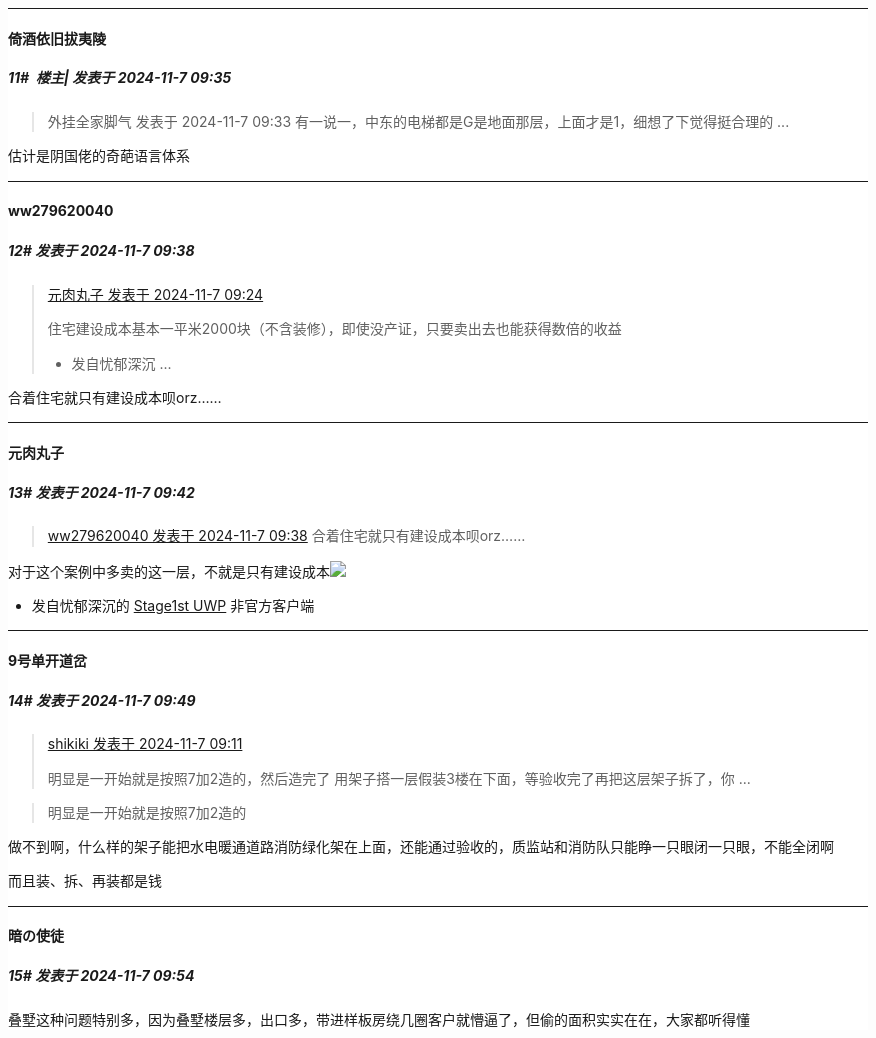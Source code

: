 *****

####  倚酒依旧拔夷陵  
##### 11#         楼主| 发表于 2024-11-7 09:35

<blockquote>外挂全家脚气 发表于 2024-11-7 09:33
有一说一，中东的电梯都是G是地面那层，上面才是1，细想了下觉得挺合理的 ...</blockquote>
估计是阴国佬的奇葩语言体系

*****

####  ww279620040  
##### 12#       发表于 2024-11-7 09:38

<blockquote><a href="httphttps://bbs.saraba1st.com/2b/forum.php?mod=redirect&amp;goto=findpost&amp;pid=66637645&amp;ptid=2205989" target="_blank">元肉丸子 发表于 2024-11-7 09:24</a>

住宅建设成本基本一平米2000块（不含装修），即使没产证，只要卖出去也能获得数倍的收益

- 发自忧郁深沉 ...</blockquote>
合着住宅就只有建设成本呗orz……

*****

####  元肉丸子  
##### 13#       发表于 2024-11-7 09:42

<blockquote><a href="httphttps://bbs.saraba1st.com/2b/forum.php?mod=redirect&amp;goto=findpost&amp;pid=66637787&amp;ptid=2205989" target="_blank">ww279620040 发表于 2024-11-7 09:38</a>
合着住宅就只有建设成本呗orz……</blockquote>
对于这个案例中多卖的这一层，不就是只有建设成本<img src="https://static.saraba1st.com/image/smiley/face2017/002.png" referrerpolicy="no-referrer">

- 发自忧郁深沉的 [Stage1st UWP](https://www.microsoft.com/zh-cn/p/stage1st/9nj2qf6m25f6) 非官方客户端

*****

####  9号单开道岔  
##### 14#       发表于 2024-11-7 09:49

<blockquote><a href="httphttps://bbs.saraba1st.com/2b/forum.php?mod=redirect&amp;goto=findpost&amp;pid=66637507&amp;ptid=2205989" target="_blank">shikiki 发表于 2024-11-7 09:11</a>

明显是一开始就是按照7加2造的，然后造完了 用架子搭一层假装3楼在下面，等验收完了再把这层架子拆了，你 ...</blockquote><blockquote>明显是一开始就是按照7加2造的</blockquote>
做不到啊，什么样的架子能把水电暖通道路消防绿化架在上面，还能通过验收的，质监站和消防队只能睁一只眼闭一只眼，不能全闭啊

而且装、拆、再装都是钱

*****

####  暗の使徒  
##### 15#       发表于 2024-11-7 09:54

叠墅这种问题特别多，因为叠墅楼层多，出口多，带进样板房绕几圈客户就懵逼了，但偷的面积实实在在，大家都听得懂
